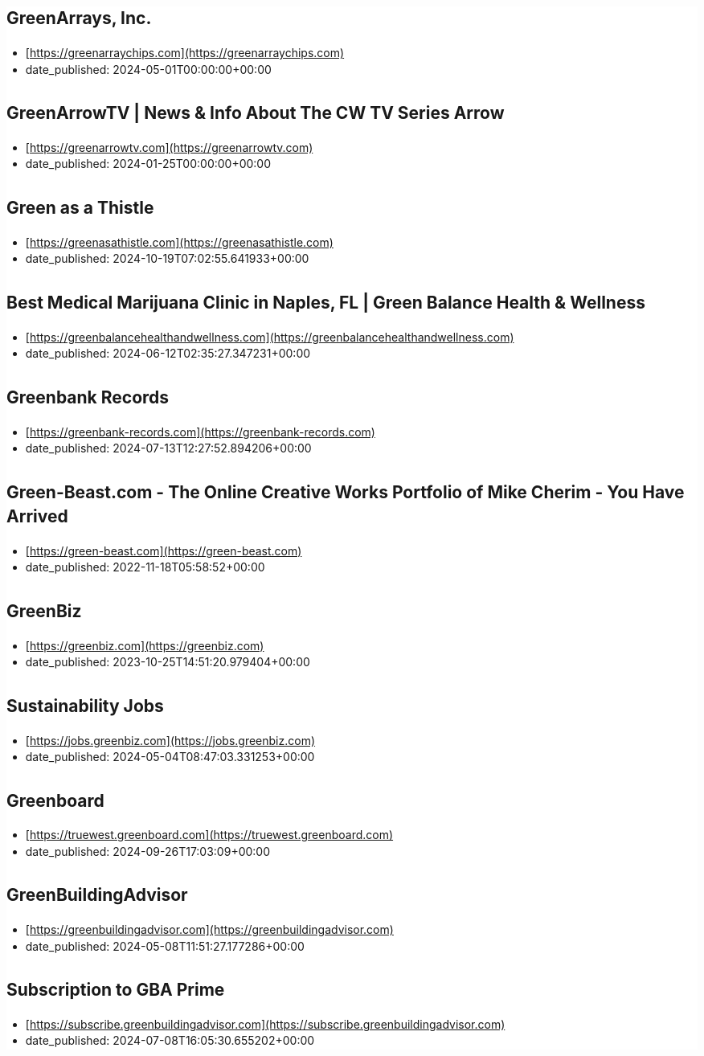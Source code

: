  ## GreenArrays, Inc.
 - [https://greenarraychips.com](https://greenarraychips.com)
 - date_published: 2024-05-01T00:00:00+00:00

 ## GreenArrowTV | News & Info About The CW TV Series Arrow
 - [https://greenarrowtv.com](https://greenarrowtv.com)
 - date_published: 2024-01-25T00:00:00+00:00

 ## Green as a Thistle
 - [https://greenasathistle.com](https://greenasathistle.com)
 - date_published: 2024-10-19T07:02:55.641933+00:00

 ## Best Medical Marijuana Clinic in Naples, FL | Green Balance Health & Wellness
 - [https://greenbalancehealthandwellness.com](https://greenbalancehealthandwellness.com)
 - date_published: 2024-06-12T02:35:27.347231+00:00

 ## Greenbank Records
 - [https://greenbank-records.com](https://greenbank-records.com)
 - date_published: 2024-07-13T12:27:52.894206+00:00

 ## Green-Beast.com - The Online Creative Works Portfolio of Mike Cherim - You Have Arrived
 - [https://green-beast.com](https://green-beast.com)
 - date_published: 2022-11-18T05:58:52+00:00

 ## GreenBiz
 - [https://greenbiz.com](https://greenbiz.com)
 - date_published: 2023-10-25T14:51:20.979404+00:00

 ## Sustainability Jobs
 - [https://jobs.greenbiz.com](https://jobs.greenbiz.com)
 - date_published: 2024-05-04T08:47:03.331253+00:00

 ## Greenboard
 - [https://truewest.greenboard.com](https://truewest.greenboard.com)
 - date_published: 2024-09-26T17:03:09+00:00

 ## GreenBuildingAdvisor
 - [https://greenbuildingadvisor.com](https://greenbuildingadvisor.com)
 - date_published: 2024-05-08T11:51:27.177286+00:00

 ## Subscription to GBA Prime
 - [https://subscribe.greenbuildingadvisor.com](https://subscribe.greenbuildingadvisor.com)
 - date_published: 2024-07-08T16:05:30.655202+00:00
